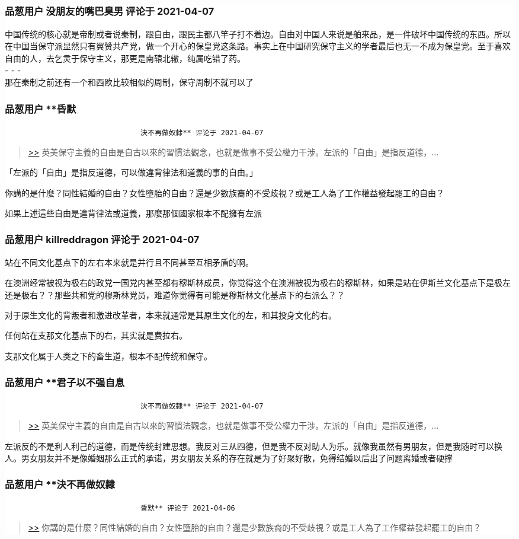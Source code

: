 

            
### 品葱用户 **没朋友的嘴巴臭男** 评论于 2021-04-07
        
中国传统的核心就是帝制或者说秦制，跟自由，跟民主都八竿子打不着边。自由对中国人来说是舶来品，是一件破坏中国传统的东西。所以在中国当保守派显然只有翼赞共产党，做一个开心的保皇党这条路。事实上在中国研究保守主义的学者最后也无一不成为保皇党。至于喜欢自由的人，去乞灵于保守主义，那更是南辕北辙，纯属吃错了药。  
\- - -  
那在秦制之前还有一个和西欧比较相似的周制，保守周制不就可以了
        


            
### 品葱用户 **昏默				
									決不再做奴隸** 评论于 2021-04-07
        
> [\>>]( "/article/item_id-627419#") 英美保守主義的自由是自古以來的習慣法觀念，也就是做事不受公權力干涉。左派的「自由」是指反道德，...

  
  
「左派的「自由」是指反道德，可以做違背律法和道義的事的自由。」  
  
你講的是什麼？同性結婚的自由？女性墮胎的自由？還是少數族裔的不受歧視？或是工人為了工作權益發起罷工的自由？  
  
如果上述這些自由是違背律法或道義，那麼那個國家根本不配擁有左派
        


            
### 品葱用户 **killreddragon** 评论于 2021-04-07
        
站在不同文化基点下的左右本来就是并行且不同甚至互相矛盾的啊。  
  
在澳洲经常被视为极右的政党一国党内甚至都有穆斯林成员，你觉得这个在澳洲被视为极右的穆斯林，如果是站在伊斯兰文化基点下是极左还是极右？？那些共和党的穆斯林党员，难道你觉得有可能是穆斯林文化基点下的右派么？？  
  
对于原生文化的背叛者和激进改革者，本来就通常是其原生文化的左，和其投身文化的右。  
  
任何站在支那文化基点下的右，其实就是费拉右。  
  
支那文化属于人类之下的畜生道，根本不配传统和保守。
        


            
### 品葱用户 **君子以不强自息				
									決不再做奴隸** 评论于 2021-04-07
        
> [\>>]( "/article/item_id-627419#") 英美保守主義的自由是自古以來的習慣法觀念，也就是做事不受公權力干涉。左派的「自由」是指反道德，...

  
  
左派反的不是利人利己的道德，而是传统封建思想。我反对三从四德，但是我不反对助人为乐。就像我虽然有男朋友，但是我随时可以换人。男女朋友并不是像婚姻那么正式的承诺，男女朋友关系的存在就是为了好聚好散，免得结婚以后出了问题离婚或者硬撑
        


            
### 品葱用户 **決不再做奴隸				
									昏默** 评论于 2021-04-06
        
> [\>>]( "/article/item_id-627431#") 你講的是什麼？同性結婚的自由？女性墮胎的自由？還是少數族裔的不受歧視？或是工人為了工作權益發起罷工的自由？

  
  